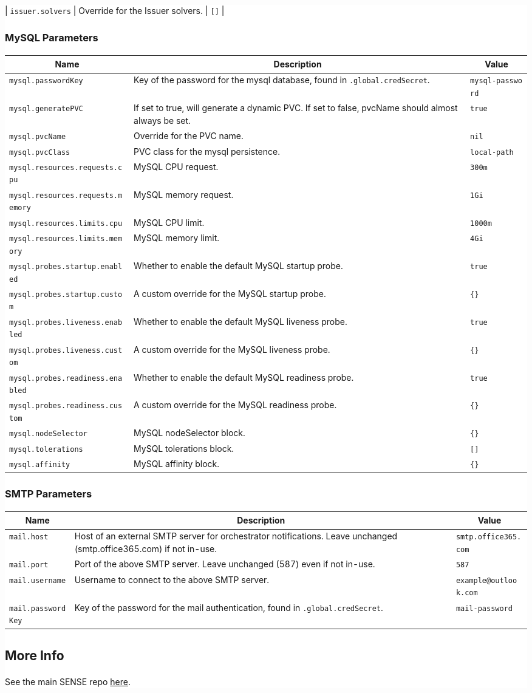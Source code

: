 | `issuer.solvers`                   | Override for the Issuer solvers.                                                                             | `[]`                                             |

### MySQL Parameters

| Name                              | Description                                                                                        | Value            |
| --------------------------------- | -------------------------------------------------------------------------------------------------- | ---------------- |
| `mysql.passwordKey`               | Key of the password for the mysql database, found in `.global.credSecret`.                         | `mysql-password` |
| `mysql.generatePVC`               | If set to true, will generate a dynamic PVC. If set to false, pvcName should almost always be set. | `true`           |
| `mysql.pvcName`                   | Override for the PVC name.                                                                         | `nil`            |
| `mysql.pvcClass`                  | PVC class for the mysql persistence.                                                               | `local-path`     |
| `mysql.resources.requests.cpu`    | MySQL CPU request.                                                                                 | `300m`           |
| `mysql.resources.requests.memory` | MySQL memory request.                                                                              | `1Gi`            |
| `mysql.resources.limits.cpu`      | MySQL CPU limit.                                                                                   | `1000m`          |
| `mysql.resources.limits.memory`   | MySQL memory limit.                                                                                | `4Gi`            |
| `mysql.probes.startup.enabled`    | Whether to enable the default MySQL startup probe.                                                 | `true`           |
| `mysql.probes.startup.custom`     | A custom override for the MySQL startup probe.                                                     | `{}`             |
| `mysql.probes.liveness.enabled`   | Whether to enable the default MySQL liveness probe.                                                | `true`           |
| `mysql.probes.liveness.custom`    | A custom override for the MySQL liveness probe.                                                    | `{}`             |
| `mysql.probes.readiness.enabled`  | Whether to enable the default MySQL readiness probe.                                               | `true`           |
| `mysql.probes.readiness.custom`   | A custom override for the MySQL readiness probe.                                                   | `{}`             |
| `mysql.nodeSelector`              | MySQL nodeSelector block.                                                                          | `{}`             |
| `mysql.tolerations`               | MySQL tolerations block.                                                                           | `[]`             |
| `mysql.affinity`                  | MySQL affinity block.                                                                              | `{}`             |

### SMTP Parameters

| Name               | Description                                                                                                         | Value                 |
| ------------------ | ------------------------------------------------------------------------------------------------------------------- | --------------------- |
| `mail.host`        | Host of an external SMTP server for orchestrator notifications. Leave unchanged (smtp.office365.com) if not in-use. | `smtp.office365.com`  |
| `mail.port`        | Port of the above SMTP server. Leave unchanged (587) even if not in-use.                                            | `587`                 |
| `mail.username`    | Username to connect to the above SMTP server.                                                                       | `example@outlook.com` |
| `mail.passwordKey` | Key of the password for the mail authentication, found in `.global.credSecret`.                                     | `mail-password`       |

## More Info

See the main SENSE repo [here](https://github.com/esnet/StackV).
